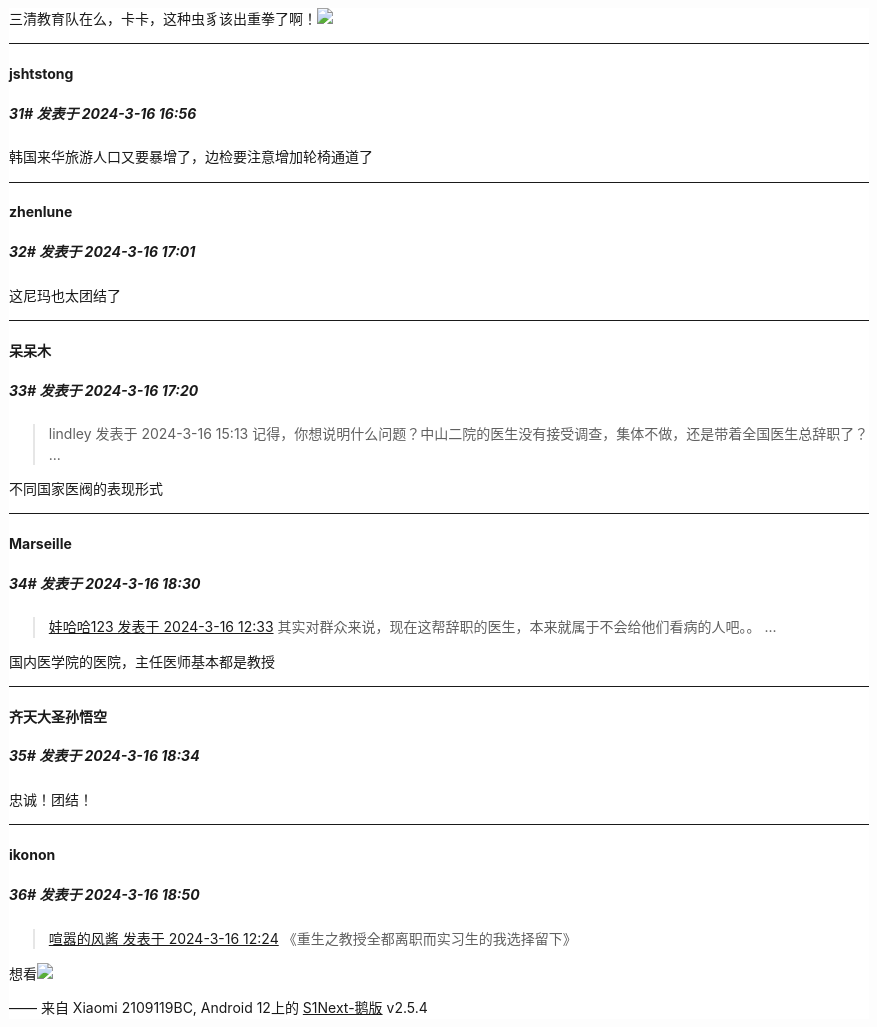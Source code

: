 三清教育队在么，卡卡，这种虫豸该出重拳了啊！<img src="https://static.saraba1st.com/image/smiley/face2017/067.png" referrerpolicy="no-referrer">

*****

####  jshtstong  
##### 31#       发表于 2024-3-16 16:56

韩国来华旅游人口又要暴增了，边检要注意增加轮椅通道了

*****

####  zhenlune  
##### 32#       发表于 2024-3-16 17:01

这尼玛也太团结了

*****

####  呆呆木  
##### 33#       发表于 2024-3-16 17:20

<blockquote>lindley 发表于 2024-3-16 15:13
记得，你想说明什么问题？中山二院的医生没有接受调查，集体不做，还是带着全国医生总辞职了？ ...</blockquote>
不同国家医阀的表现形式

*****

####  Marseille  
##### 34#       发表于 2024-3-16 18:30

<blockquote><a href="httphttps://bbs.saraba1st.com/2b/forum.php?mod=redirect&amp;goto=findpost&amp;pid=64270974&amp;ptid=2175742" target="_blank">娃哈哈123 发表于 2024-3-16 12:33</a>
其实对群众来说，现在这帮辞职的医生，本来就属于不会给他们看病的人吧。。 ...</blockquote>
国内医学院的医院，主任医师基本都是教授

*****

####  齐天大圣孙悟空  
##### 35#       发表于 2024-3-16 18:34

忠诚！团结！

*****

####  ikonon  
##### 36#       发表于 2024-3-16 18:50

<blockquote><a href="httphttps://bbs.saraba1st.com/2b/forum.php?mod=redirect&amp;goto=findpost&amp;pid=64270898&amp;ptid=2175742" target="_blank">喧嚣的风酱 发表于 2024-3-16 12:24</a>
《重生之教授全都离职而实习生的我选择留下》</blockquote>
想看<img src="https://static.saraba1st.com/image/smiley/face2017/067.png" referrerpolicy="no-referrer">

—— 来自 Xiaomi 2109119BC, Android 12上的 [S1Next-鹅版](https://github.com/ykrank/S1-Next/releases) v2.5.4
